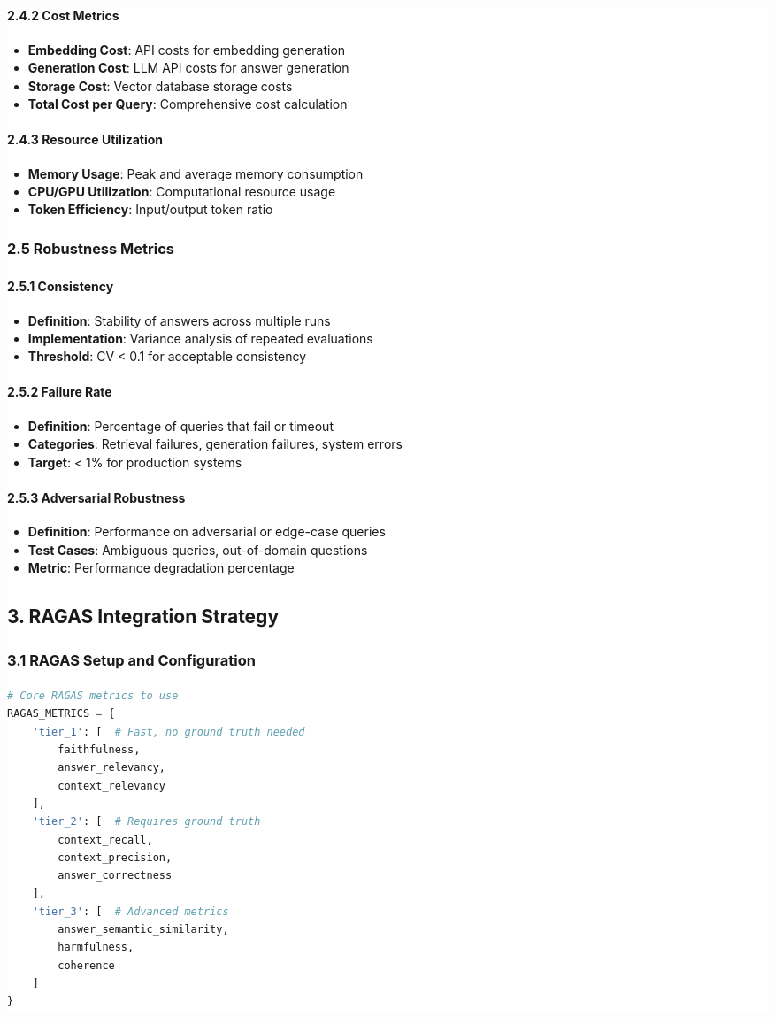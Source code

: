 #### 2.4.2 Cost Metrics
- **Embedding Cost**: API costs for embedding generation
- **Generation Cost**: LLM API costs for answer generation
- **Storage Cost**: Vector database storage costs
- **Total Cost per Query**: Comprehensive cost calculation

#### 2.4.3 Resource Utilization
- **Memory Usage**: Peak and average memory consumption
- **CPU/GPU Utilization**: Computational resource usage
- **Token Efficiency**: Input/output token ratio

### 2.5 Robustness Metrics

#### 2.5.1 Consistency
- **Definition**: Stability of answers across multiple runs
- **Implementation**: Variance analysis of repeated evaluations
- **Threshold**: CV < 0.1 for acceptable consistency

#### 2.5.2 Failure Rate
- **Definition**: Percentage of queries that fail or timeout
- **Categories**: Retrieval failures, generation failures, system errors
- **Target**: < 1% for production systems

#### 2.5.3 Adversarial Robustness
- **Definition**: Performance on adversarial or edge-case queries
- **Test Cases**: Ambiguous queries, out-of-domain questions
- **Metric**: Performance degradation percentage

## 3. RAGAS Integration Strategy

### 3.1 RAGAS Setup and Configuration

```python
# Core RAGAS metrics to use
RAGAS_METRICS = {
    'tier_1': [  # Fast, no ground truth needed
        faithfulness,
        answer_relevancy,
        context_relevancy
    ],
    'tier_2': [  # Requires ground truth
        context_recall,
        context_precision,
        answer_correctness
    ],
    'tier_3': [  # Advanced metrics
        answer_semantic_similarity,
        harmfulness,
        coherence
    ]
}
```
